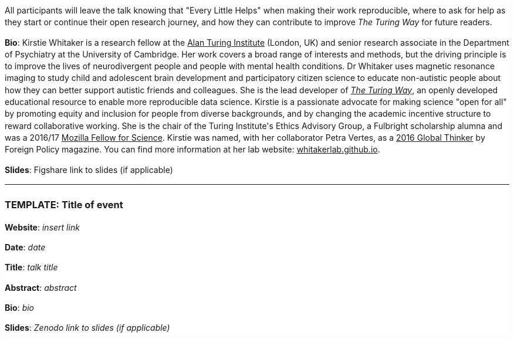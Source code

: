 All participants will leave the talk knowing that "Every Little Helps" when making their work reproducible, where to ask for help as they start or continue their open research journey, and how they can contribute to improve *The Turing Way* for future readers.

**Bio**: Kirstie Whitaker is a research fellow at the [Alan Turing Institute](https://www.turing.ac.uk/) (London, UK) and senior research associate in the Department of Psychiatry at the University of Cambridge.
Her work covers a broad range of interests and methods, but the driving principle is to improve the lives of neurodivergent people and people with mental health conditions.
Dr Whitaker uses magnetic resonance imaging to study child and adolescent brain development and participatory citizen science to educate non-autistic people about how they can better support autistic friends and colleagues.
She is the lead developer of [*The Turing Way*](https://github.com/alan-turing-institute/the-turing-way), an openly developed educational resource to enable more reproducible data science.
Kirstie is a passionate advocate for making science "open for all" by promoting equity and inclusion for people from diverse backgrounds, and by changing the academic incentive structure to reward collaborative working.
She is the chair of the Turing Institute's Ethics Advisory Group, a Fulbright scholarship alumna and was a 2016/17 [Mozilla Fellow for Science](https://science.mozilla.org/programs/fellowships/fellows).
Kirstie was named, with her collaborator Petra Vertes, as a [2016 Global Thinker](https://gt.foreignpolicy.com/2016/profile/petra-vertes-and-kirstie-whitaker) by Foreign Policy magazine.
You can find more information at her lab website: [whitakerlab.github.io](https://whitakerlab.github.io/).

**Slides**: Figshare link to slides (if applicable)


---

### TEMPLATE: Title of event

**Website**: *insert link*

**Date**: *date*

**Title**: *talk title*

**Abstract**: *abstract*

**Bio**: *bio*

**Slides**: *Zenodo link to slides (if applicable)*
